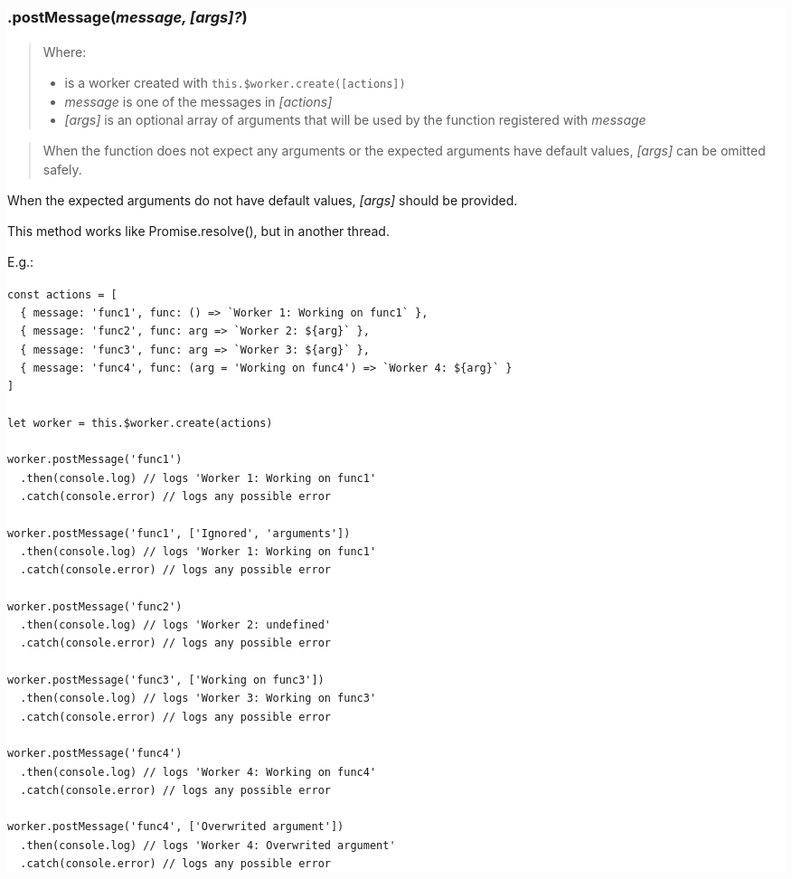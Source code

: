 ### <worker>.postMessage(*message, [args]?*)

> Where:
>
> - **<worker>** is a worker created with `this.$worker.create([actions])`
> - *message* is one of the messages in *[actions]*
> - *[args]* is an optional array of arguments that will be used by the function registered with *message*

> When the function does not expect any arguments or the expected arguments have default values, *[args]* can be omitted safely.



When the expected arguments do not have default values, _[args]_ should be provided.

This method works like Promise.resolve(), but in another thread.

E.g.:

```
const actions = [
  { message: 'func1', func: () => `Worker 1: Working on func1` },
  { message: 'func2', func: arg => `Worker 2: ${arg}` },
  { message: 'func3', func: arg => `Worker 3: ${arg}` },
  { message: 'func4', func: (arg = 'Working on func4') => `Worker 4: ${arg}` }
]

let worker = this.$worker.create(actions)

worker.postMessage('func1')
  .then(console.log) // logs 'Worker 1: Working on func1'
  .catch(console.error) // logs any possible error

worker.postMessage('func1', ['Ignored', 'arguments'])
  .then(console.log) // logs 'Worker 1: Working on func1'
  .catch(console.error) // logs any possible error

worker.postMessage('func2')
  .then(console.log) // logs 'Worker 2: undefined'
  .catch(console.error) // logs any possible error

worker.postMessage('func3', ['Working on func3'])
  .then(console.log) // logs 'Worker 3: Working on func3'
  .catch(console.error) // logs any possible error

worker.postMessage('func4')
  .then(console.log) // logs 'Worker 4: Working on func4'
  .catch(console.error) // logs any possible error

worker.postMessage('func4', ['Overwrited argument'])
  .then(console.log) // logs 'Worker 4: Overwrited argument'
  .catch(console.error) // logs any possible error
```

